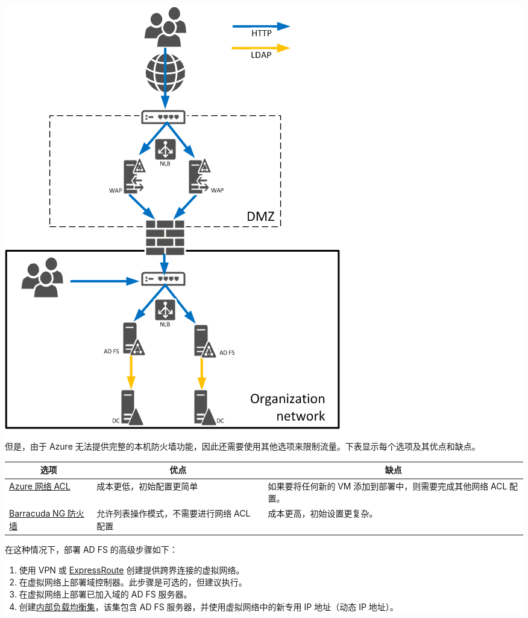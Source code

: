 ![传统的本地 Active Directory 联合身份验证服务部署示意图](./media/active-directory-deploying-ws-ad-guidelines/ADFS_onprem.png)  

但是，由于 Azure 无法提供完整的本机防火墙功能，因此还需要使用其他选项来限制流量。下表显示每个选项及其优点和缺点。

| 选项 | 优点 | 缺点 |
| --- | --- | --- |
| [Azure 网络 ACL](../virtual-network/virtual-networks-acl.md) |成本更低，初始配置更简单 |如果要将任何新的 VM 添加到部署中，则需要完成其他网络 ACL 配置。 |
| [Barracuda NG 防火墙](https://www.barracuda.com/products/ngfirewall) |允许列表操作模式，不需要进行网络 ACL 配置 |成本更高，初始设置更复杂。 |

在这种情况下，部署 AD FS 的高级步骤如下：

1. 使用 VPN 或 [ExpressRoute](../expressroute/index.md) 创建提供跨界连接的虚拟网络。
2. 在虚拟网络上部署域控制器。此步骤是可选的，但建议执行。
3. 在虚拟网络上部署已加入域的 AD FS 服务器。
4. 创建[内部负载均衡集](http://azure.microsoft.com/blog/internal-load-balancing/)，该集包含 AD FS 服务器，并使用虚拟网络中的新专用 IP 地址（动态 IP 地址）。
